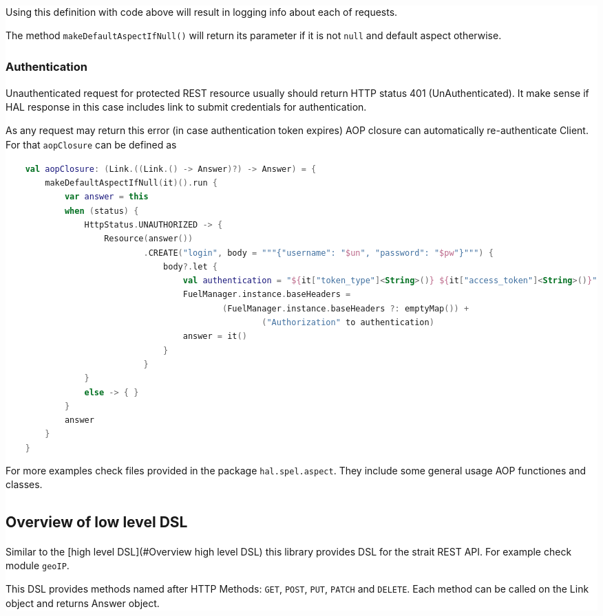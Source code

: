 Using this definition with code above will result in logging info about each of requests.

The method `makeDefaultAspectIfNull()` will return its parameter if it is not `null` and default aspect otherwise.

### Authentication

Unauthenticated request for protected REST resource usually should return HTTP status 401 (UnAuthenticated).
It make sense if HAL response in this case includes link to submit credentials for authentication.

As any request may return this error (in case authentication  token expires) AOP closure can automatically re-authenticate
Client. For that `aopClosure` can be defined as

```kotlin
    val aopClosure: (Link.((Link.() -> Answer)?) -> Answer) = {
        makeDefaultAspectIfNull(it)().run {
            var answer = this
            when (status) {
                HttpStatus.UNAUTHORIZED -> {
                    Resource(answer())
                            .CREATE("login", body = """{"username": "$un", "password": "$pw"}""") {
                                body?.let {
                                    val authentication = "${it["token_type"]<String>()} ${it["access_token"]<String>()}"
                                    FuelManager.instance.baseHeaders =
                                            (FuelManager.instance.baseHeaders ?: emptyMap()) +
                                                    ("Authorization" to authentication)
                                    answer = it()
                                }
                            }
                }
                else -> { }
            }
            answer
        }
    }
```

For more examples check files provided in the package `hal.spel.aspect`. They include some general usage AOP functiones
and classes.

## Overview of low level DSL

Similar to the [high level DSL](#Overview high level DSL) this library provides DSL for the strait REST API.
For example check module `geoIP`.

This DSL provides methods named after HTTP Methods: `GET`, `POST`, `PUT`, `PATCH` and `DELETE`. Each method can be called
on the Link object and returns Answer object.
